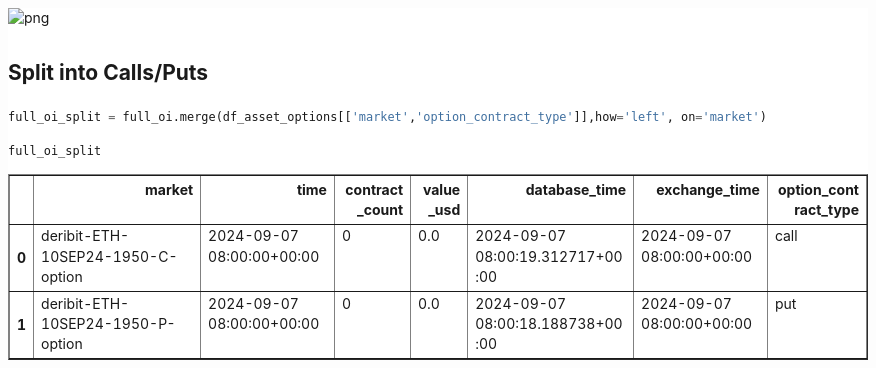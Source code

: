
    
![png](output_40_0.png)
    


## Split into Calls/Puts


```python
full_oi_split = full_oi.merge(df_asset_options[['market','option_contract_type']],how='left', on='market')
```


```python
full_oi_split
```




<div>
<style scoped>
    .dataframe tbody tr th:only-of-type {
        vertical-align: middle;
    }

    .dataframe tbody tr th {
        vertical-align: top;
    }

    .dataframe thead th {
        text-align: right;
    }
</style>
<table border="1" class="dataframe">
  <thead>
    <tr style="text-align: right;">
      <th></th>
      <th>market</th>
      <th>time</th>
      <th>contract_count</th>
      <th>value_usd</th>
      <th>database_time</th>
      <th>exchange_time</th>
      <th>option_contract_type</th>
    </tr>
  </thead>
  <tbody>
    <tr>
      <th>0</th>
      <td>deribit-ETH-10SEP24-1950-C-option</td>
      <td>2024-09-07 08:00:00+00:00</td>
      <td>0</td>
      <td>0.0</td>
      <td>2024-09-07 08:00:19.312717+00:00</td>
      <td>2024-09-07 08:00:00+00:00</td>
      <td>call</td>
    </tr>
    <tr>
      <th>1</th>
      <td>deribit-ETH-10SEP24-1950-P-option</td>
      <td>2024-09-07 08:00:00+00:00</td>
      <td>0</td>
      <td>0.0</td>
      <td>2024-09-07 08:00:18.188738+00:00</td>
      <td>2024-09-07 08:00:00+00:00</td>
      <td>put</td>